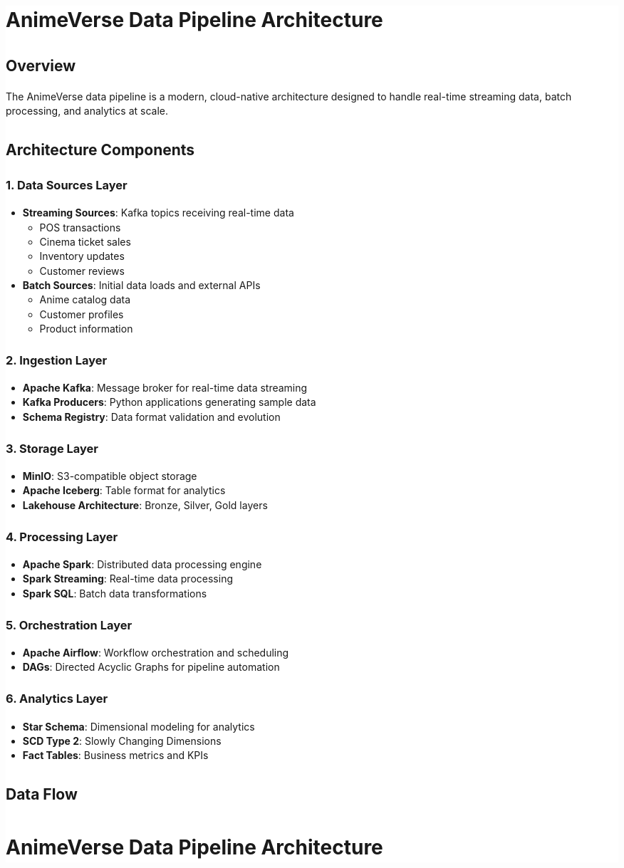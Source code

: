 # AnimeVerse Data Pipeline Architecture

## Overview
The AnimeVerse data pipeline is a modern, cloud-native architecture designed to handle real-time streaming data, batch processing, and analytics at scale.

## Architecture Components

### 1. Data Sources Layer
- **Streaming Sources**: Kafka topics receiving real-time data
  - POS transactions
  - Cinema ticket sales  
  - Inventory updates
  - Customer reviews
- **Batch Sources**: Initial data loads and external APIs
  - Anime catalog data
  - Customer profiles
  - Product information

### 2. Ingestion Layer
- **Apache Kafka**: Message broker for real-time data streaming
- **Kafka Producers**: Python applications generating sample data
- **Schema Registry**: Data format validation and evolution

### 3. Storage Layer
- **MinIO**: S3-compatible object storage
- **Apache Iceberg**: Table format for analytics
- **Lakehouse Architecture**: Bronze, Silver, Gold layers

### 4. Processing Layer
- **Apache Spark**: Distributed data processing engine
- **Spark Streaming**: Real-time data processing
- **Spark SQL**: Batch data transformations

### 5. Orchestration Layer
- **Apache Airflow**: Workflow orchestration and scheduling
- **DAGs**: Directed Acyclic Graphs for pipeline automation

### 6. Analytics Layer
- **Star Schema**: Dimensional modeling for analytics
- **SCD Type 2**: Slowly Changing Dimensions
- **Fact Tables**: Business metrics and KPIs

## Data Flow
# AnimeVerse Data Pipeline Architecture
